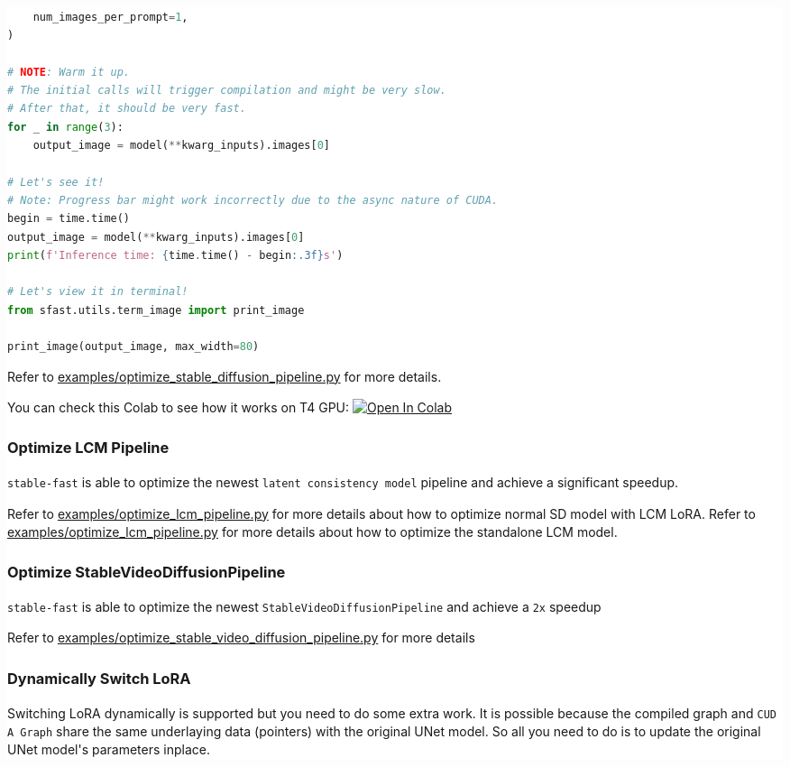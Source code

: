 ```python
    num_images_per_prompt=1,
)

# NOTE: Warm it up.
# The initial calls will trigger compilation and might be very slow.
# After that, it should be very fast.
for _ in range(3):
    output_image = model(**kwarg_inputs).images[0]

# Let's see it!
# Note: Progress bar might work incorrectly due to the async nature of CUDA.
begin = time.time()
output_image = model(**kwarg_inputs).images[0]
print(f'Inference time: {time.time() - begin:.3f}s')

# Let's view it in terminal!
from sfast.utils.term_image import print_image

print_image(output_image, max_width=80)
```

Refer to [examples/optimize_stable_diffusion_pipeline.py](examples/optimize_stable_diffusion_pipeline.py) for more details.

You can check this Colab to see how it works on T4 GPU: [![Open In Colab](https://colab.research.google.com/assets/colab-badge.svg)](https://colab.research.google.com/github/chengzeyi/stable-fast-colab/blob/main/stable_fast_colab.ipynb)

### Optimize LCM Pipeline

`stable-fast` is able to optimize the newest `latent consistency model` pipeline and achieve a significant speedup.

Refer to [examples/optimize_lcm_pipeline.py](examples/optimize_lcm_lora.py) for more details about how to optimize normal SD model with LCM LoRA.
Refer to [examples/optimize_lcm_pipeline.py](examples/optimize_lcm_pipeline.py) for more details about how to optimize the standalone LCM model.

### Optimize StableVideoDiffusionPipeline

`stable-fast` is able to optimize the newest `StableVideoDiffusionPipeline` and achieve a `2x` speedup

Refer to [examples/optimize_stable_video_diffusion_pipeline.py](examples/optimize_stable_video_diffusion_pipeline.py) for more details

### Dynamically Switch LoRA

Switching LoRA dynamically is supported but you need to do some extra work.
It is possible because the compiled graph and `CUDA Graph` share the same
underlaying data (pointers) with the original UNet model. So all you need to do
is to update the original UNet model's parameters inplace.
